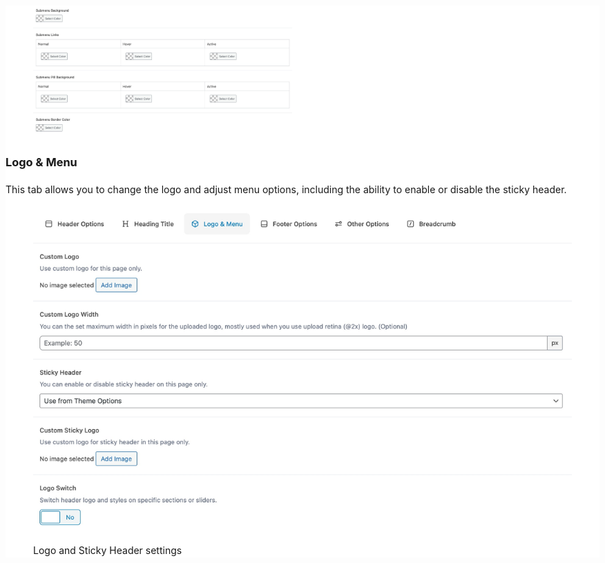 <figure><img src="../../.gitbook/assets/In Page Header Options - Header Style 3.jpg" alt="" width="375"><figcaption></figcaption></figure></div>

### Logo & Menu

This tab allows you to change the logo and adjust menu options, including the ability to enable or disable the sticky header.

<figure><img src="../../.gitbook/assets/In Page Header Option - Logo and Menu.jpg" alt=""><figcaption><p>Logo and Sticky Header settings</p></figcaption></figure>
